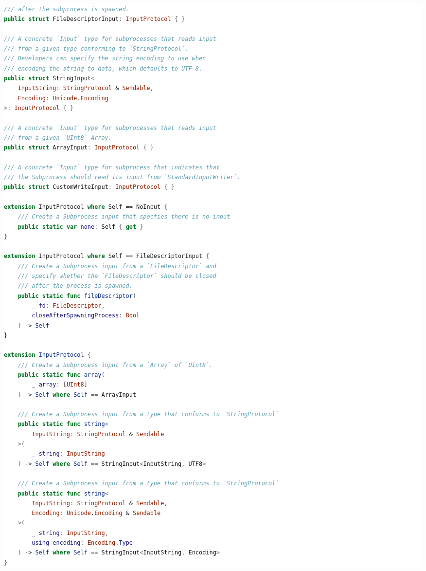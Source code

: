 ```swift
/// after the subprocess is spawned.
public struct FileDescriptorInput: InputProtocol { }

/// A concrete `Input` type for subprocesses that reads input
/// from a given type conforming to `StringProtocol`.
/// Developers can specify the string encoding to use when
/// encoding the string to data, which defaults to UTF-8.
public struct StringInput<
    InputString: StringProtocol & Sendable,
    Encoding: Unicode.Encoding
>: InputProtocol { }

/// A concrete `Input` type for subprocesses that reads input
/// from a given `UInt8` Array.
public struct ArrayInput: InputProtocol { }

/// A concrete `Input` type for subprocess that indicates that
/// the Subprocess should read its input from `StandardInputWriter`.
public struct CustomWriteInput: InputProtocol { }

extension InputProtocol where Self == NoInput {
    /// Create a Subprocess input that specfies there is no input
    public static var none: Self { get }
}

extension InputProtocol where Self == FileDescriptorInput {
    /// Create a Subprocess input from a `FileDescriptor` and
    /// specify whether the `FileDescriptor` should be closed
    /// after the process is spawned.
    public static func fileDescriptor(
        _ fd: FileDescriptor,
        closeAfterSpawningProcess: Bool
    ) -> Self
}

extension InputProtocol {
    /// Create a Subprocess input from a `Array` of `UInt8`.
    public static func array(
        _ array: [UInt8]
    ) -> Self where Self == ArrayInput

    /// Create a Subprocess input from a type that conforms to `StringProtocol`
    public static func string<
        InputString: StringProtocol & Sendable
    >(
        _ string: InputString
    ) -> Self where Self == StringInput<InputString, UTF8>

    /// Create a Subprocess input from a type that conforms to `StringProtocol`
    public static func string<
        InputString: StringProtocol & Sendable,
        Encoding: Unicode.Encoding & Sendable
    >(
        _ string: InputString,
        using encoding: Encoding.Type
    ) -> Self where Self == StringInput<InputString, Encoding>
}
```
